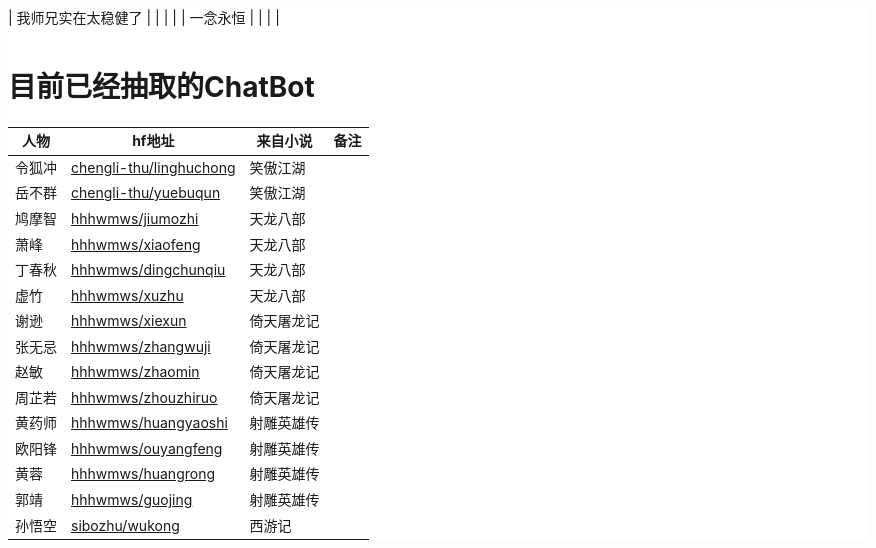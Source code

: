 | 我师兄实在太稳健了 |  |  | |
| 一念永恒 |  |  | |

# 目前已经抽取的ChatBot

| 人物 | hf地址 | 来自小说 | 备注 |
| - | - | - | - |
| 令狐冲 | [chengli-thu/linghuchong](https://huggingface.co/datasets/chengli-thu/linghuchong) | 笑傲江湖 | |
| 岳不群 | [chengli-thu/yuebuqun](https://huggingface.co/datasets/chengli-thu/yuebuqun) | 笑傲江湖 | |
| 鸠摩智 | [hhhwmws/jiumozhi](https://huggingface.co/datasets/hhhwmws/jiumozhi) | 天龙八部 | |
| 萧峰 | [hhhwmws/xiaofeng](https://huggingface.co/datasets/hhhwmws/xiaofeng) | 天龙八部 | |
| 丁春秋 | [hhhwmws/dingchunqiu](https://huggingface.co/datasets/hhhwmws/dingchunqiu) | 天龙八部 | |
| 虚竹 | [hhhwmws/xuzhu](https://huggingface.co/datasets/hhhwmws/xuzhu) | 天龙八部 | |
| 谢逊 | [hhhwmws/xiexun](https://huggingface.co/datasets/hhhwmws/xiexun) | 倚天屠龙记 | |
| 张无忌 | [hhhwmws/zhangwuji](https://huggingface.co/datasets/hhhwmws/zhangwuji) | 倚天屠龙记 | |
| 赵敏 | [hhhwmws/zhaomin](https://huggingface.co/datasets/hhhwmws/zhaomin) | 倚天屠龙记 | |
| 周芷若 | [hhhwmws/zhouzhiruo](https://huggingface.co/datasets/hhhwmws/zhouzhiruo) | 倚天屠龙记 | |
| 黄药师 | [hhhwmws/huangyaoshi](https://huggingface.co/datasets/hhhwmws/huangyaoshi) | 射雕英雄传 | |
| 欧阳锋 | [hhhwmws/ouyangfeng](https://huggingface.co/datasets/hhhwmws/ouyangfeng) | 射雕英雄传 | |
| 黄蓉 | [hhhwmws/huangrong](https://huggingface.co/datasets/hhhwmws/huangrong) | 射雕英雄传 | |
| 郭靖 | [hhhwmws/guojing](https://huggingface.co/datasets/hhhwmws/guojing) | 射雕英雄传 | |
| 孙悟空 | [sibozhu/wukong](https://huggingface.co/datasets/sibozhu/wukong) | 西游记 | |